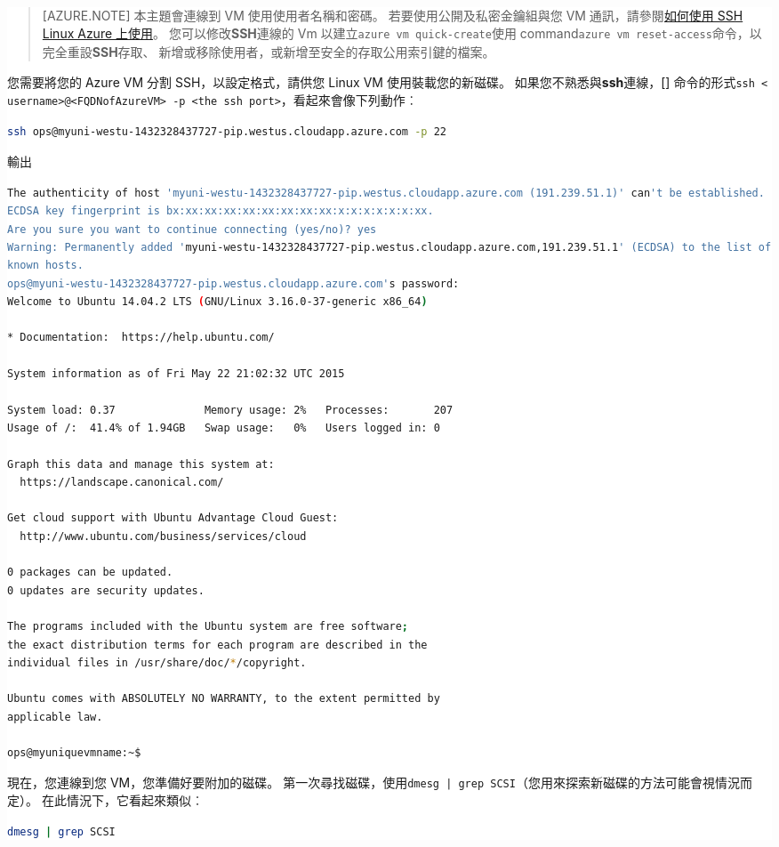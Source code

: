 > [AZURE.NOTE] 本主題會連線到 VM 使用使用者名稱和密碼。 若要使用公開及私密金鑰組與您 VM 通訊，請參閱[如何使用 SSH Linux Azure 上使用](virtual-machines-linux-mac-create-ssh-keys.md)。 您可以修改**SSH**連線的 Vm 以建立`azure vm quick-create`使用 command`azure vm reset-access`命令，以完全重設**SSH**存取、 新增或移除使用者，或新增至安全的存取公用索引鍵的檔案。

您需要將您的 Azure VM 分割 SSH，以設定格式，請供您 Linux VM 使用裝載您的新磁碟。 如果您不熟悉與**ssh**連線，[] 命令的形式`ssh <username>@<FQDNofAzureVM> -p <the ssh port>`，看起來會像下列動作︰

```bash
ssh ops@myuni-westu-1432328437727-pip.westus.cloudapp.azure.com -p 22
```

輸出

```bash
The authenticity of host 'myuni-westu-1432328437727-pip.westus.cloudapp.azure.com (191.239.51.1)' can't be established.
ECDSA key fingerprint is bx:xx:xx:xx:xx:xx:xx:xx:xx:x:x:x:x:x:x:xx.
Are you sure you want to continue connecting (yes/no)? yes
Warning: Permanently added 'myuni-westu-1432328437727-pip.westus.cloudapp.azure.com,191.239.51.1' (ECDSA) to the list of known hosts.
ops@myuni-westu-1432328437727-pip.westus.cloudapp.azure.com's password:
Welcome to Ubuntu 14.04.2 LTS (GNU/Linux 3.16.0-37-generic x86_64)

* Documentation:  https://help.ubuntu.com/

System information as of Fri May 22 21:02:32 UTC 2015

System load: 0.37              Memory usage: 2%   Processes:       207
Usage of /:  41.4% of 1.94GB   Swap usage:   0%   Users logged in: 0

Graph this data and manage this system at:
  https://landscape.canonical.com/

Get cloud support with Ubuntu Advantage Cloud Guest:
  http://www.ubuntu.com/business/services/cloud

0 packages can be updated.
0 updates are security updates.

The programs included with the Ubuntu system are free software;
the exact distribution terms for each program are described in the
individual files in /usr/share/doc/*/copyright.

Ubuntu comes with ABSOLUTELY NO WARRANTY, to the extent permitted by
applicable law.

ops@myuniquevmname:~$
```

現在，您連線到您 VM，您準備好要附加的磁碟。  第一次尋找磁碟，使用`dmesg | grep SCSI`（您用來探索新磁碟的方法可能會視情況而定）。 在此情況下，它看起來類似︰

```bash
dmesg | grep SCSI
```

